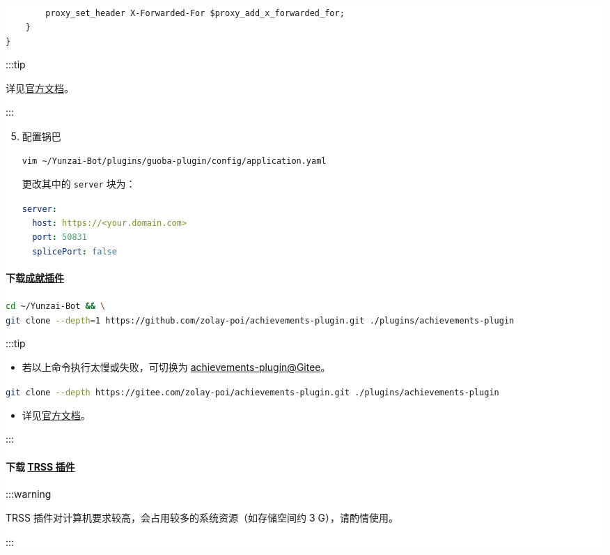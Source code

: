    ```nginx
           proxy_set_header X-Forwarded-For $proxy_add_x_forwarded_for;
       }
   }
   ```

   :::tip

   详见[官方文档](http://nginx.org/en/docs/http/configuring_https_servers.html "Configuring HTTPS servers")。

   :::

5. 配置锅巴

   ```sh
   vim ~/Yunzai-Bot/plugins/guoba-plugin/config/application.yaml
   ```

   更改其中的 `server` 块为：

   ```yml
   server:
     host: https://<your.domain.com>
     port: 50831
     splicePort: false
   ```

#### 下载[成就插件](https://github.com/zolay-poi/achievements-plugin "zolay-poi/achievements-plugin: achievements-plugin是Yunzai-Bot的扩展插件，提供成就查漏功能。 具体功能可在安装插件后，通过发送#成就帮助来进行查看。")

```sh
cd ~/Yunzai-Bot && \
git clone --depth=1 https://github.com/zolay-poi/achievements-plugin.git ./plugins/achievements-plugin
```

:::tip

- 若以上命令执行太慢或失败，可切换为 [achievements-plugin@Gitee](https://gitee.com/zolay-poi/achievements-plugin "Gitee/achievements-plugin")。

```sh
git clone --depth https://gitee.com/zolay-poi/achievements-plugin.git ./plugins/achievements-plugin
```

- 详见[官方文档](https://github.com/zolay-poi/achievements-plugin#%E5%AE%89%E8%A3%85%E4%B8%8E%E6%9B%B4%E6%96%B0 "zolay-poi/achievements-plugin: achievements-plugin是Yunzai-Bot的扩展插件，提供成就查漏功能。 具体功能可在安装插件后，通过发送#成就帮助来进行查看。")。

:::

#### 下载 [TRSS 插件](https://github.com/TimeRainStarSky/TRSS-Plugin "TimeRainStarSky/TRSS-Plugin")

:::warning

TRSS 插件对计算机要求较高，会占用较多的系统资源（如存储空间约 3 G），请酌情使用。

:::
